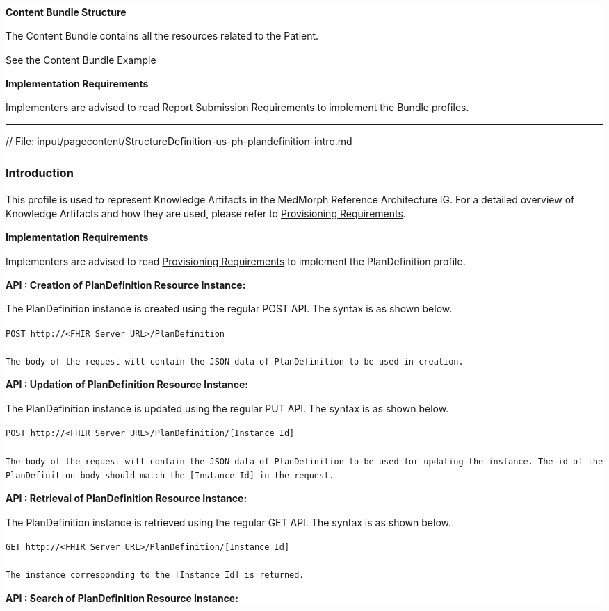 **Content Bundle Structure**

The Content Bundle contains all the resources related to the Patient.

See the [Content Bundle Example](Bundle-content-bundle-example.json.html)

**Implementation Requirements**

Implementers are advised to read [Report Submission Requirements](reportsubmission.html) to implement the Bundle profiles.


---

// File: input/pagecontent/StructureDefinition-us-ph-plandefinition-intro.md

### Introduction

This profile is used to represent Knowledge Artifacts in the MedMorph Reference Architecture IG. For a detailed overview of Knowledge Artifacts and how they are used, please refer to [Provisioning Requirements](provisioning.html).


**Implementation Requirements**

Implementers are advised to read [Provisioning Requirements](provisioning.html) to implement the PlanDefinition profile.


**API : Creation of PlanDefinition Resource Instance:**

The PlanDefinition instance is created using the regular POST API. The syntax is as shown below.

```
POST http://<FHIR Server URL>/PlanDefinition

The body of the request will contain the JSON data of PlanDefinition to be used in creation.
```

**API : Updation of PlanDefinition Resource Instance:**

The PlanDefinition instance is updated using the regular PUT API. The syntax is as shown below.

```
POST http://<FHIR Server URL>/PlanDefinition/[Instance Id]

The body of the request will contain the JSON data of PlanDefinition to be used for updating the instance. The id of the PlanDefinition body should match the [Instance Id] in the request.
```

**API : Retrieval of PlanDefinition Resource Instance:**

The PlanDefinition instance is retrieved using the regular GET API. The syntax is as shown below.

```
GET http://<FHIR Server URL>/PlanDefinition/[Instance Id]

The instance corresponding to the [Instance Id] is returned.
```

**API : Search of PlanDefinition Resource Instance:**
